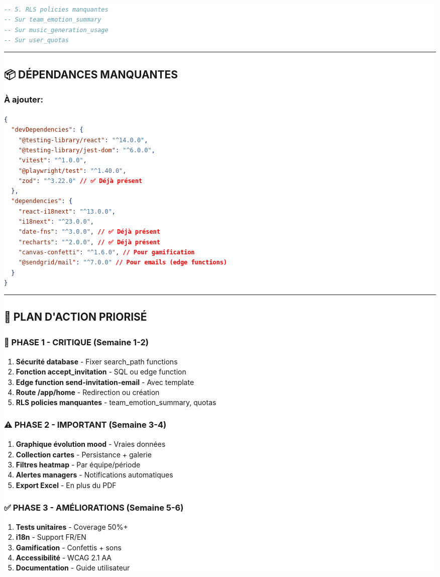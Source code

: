 ```sql
-- 5. RLS policies manquantes
-- Sur team_emotion_summary
-- Sur music_generation_usage
-- Sur user_quotas
```

---

## 📦 DÉPENDANCES MANQUANTES

### À ajouter:
```json
{
  "devDependencies": {
    "@testing-library/react": "^14.0.0",
    "@testing-library/jest-dom": "^6.0.0",
    "vitest": "^1.0.0",
    "@playwright/test": "^1.40.0",
    "zod": "^3.22.0" // ✅ Déjà présent
  },
  "dependencies": {
    "react-i18next": "^13.0.0",
    "i18next": "^23.0.0",
    "date-fns": "^3.0.0", // ✅ Déjà présent
    "recharts": "^2.0.0", // ✅ Déjà présent
    "canvas-confetti": "^1.6.0", // Pour gamification
    "@sendgrid/mail": "^7.0.0" // Pour emails (edge functions)
  }
}
```

---

## 🎯 PLAN D'ACTION PRIORISÉ

### 🔴 PHASE 1 - CRITIQUE (Semaine 1-2)
1. **Sécurité database** - Fixer search_path functions
2. **Fonction accept_invitation** - SQL ou edge function
3. **Edge function send-invitation-email** - Avec template
4. **Route /app/home** - Redirection ou création
5. **RLS policies manquantes** - team_emotion_summary, quotas

### ⚠️ PHASE 2 - IMPORTANT (Semaine 3-4)
1. **Graphique évolution mood** - Vraies données
2. **Collection cartes** - Persistance + galerie
3. **Filtres heatmap** - Par équipe/période
4. **Alertes managers** - Notifications automatiques
5. **Export Excel** - En plus du PDF

### ✅ PHASE 3 - AMÉLIORATIONS (Semaine 5-6)
1. **Tests unitaires** - Coverage 50%+
2. **i18n** - Support FR/EN
3. **Gamification** - Confettis + sons
4. **Accessibilité** - WCAG 2.1 AA
5. **Documentation** - Guide utilisateur
